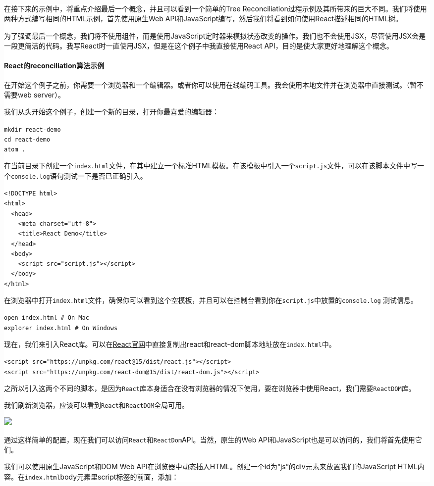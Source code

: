 在接下来的示例中，将重点介绍最后一个概念，并且可以看到一个简单的Tree Reconciliation过程示例及其所带来的巨大不同。我们将使用两种方式编写相同的HTML示例，首先使用原生Web API和JavaScript编写，然后我们将看到如何使用React描述相同的HTML树。

为了强调最后一个概念，我们将不使用组件，而是使用JavaScript定时器来模拟状态改变的操作。我们也不会使用JSX，尽管使用JSX会是一段更简洁的代码。我写React时一直使用JSX，但是在这个例子中我直接使用React API，目的是使大家更好地理解这个概念。

#### React的reconciliation算法示例


在开始这个例子之前，你需要一个浏览器和一个编辑器。或者你可以使用在线编码工具。我会使用本地文件并在浏览器中直接测试。（暂不需要web server）。

我们从头开始这个例子，创建一个新的目录，打开你最喜爱的编辑器：

```
mkdir react-demo
cd react-demo
atom .
```

在当前目录下创建一个`index.html`文件，在其中建立一个标准HTML模板。在该模板中引入一个`script.js`文件，可以在该脚本文件中写一个`console.log`语句测试一下是否已正确引入。

```
<!DOCTYPE html>
<html>
  <head>
    <meta charset="utf-8">
    <title>React Demo</title>
  </head>
  <body>
    <script src="script.js"></script>
  </body>
</html>
```

在浏览器中打开`index.html`文件，确保你可以看到这个空模板，并且可以在控制台看到你在`script.js`中放置的`console.log` 测试信息。

```
open index.html # On Mac
explorer index.html # On Windows
```

现在，我们来引入React库。可以在[React官网](https://facebook.github.io/react/docs/installation.html)中直接复制出react和react-dom脚本地址放在`index.html`中。

```
<script src="https://unpkg.com/react@15/dist/react.js"></script>
<script src="https://unpkg.com/react-dom@15/dist/react-dom.js"></script>
```

之所以引入这两个不同的脚本，是因为`React`库本身适合在没有浏览器的情况下使用，要在浏览器中使用React，我们需要`ReactDOM`库。

我们刷新浏览器，应该可以看到`React`和`ReactDOM`全局可用。

![](file:///Users/mawenting/Desktop/Yes,%20React%20is%20taking%20over%20front-end%20development.%20The%20question%20is%20why._files/1-g5-fvPYO0bTelGckK9RWzA(1).png)

通过这样简单的配置，现在我们可以访问`React`和`ReactDom`API。当然，原生的Web API和JavaScript也是可以访问的，我们将首先使用它们。

我们可以使用原生JavaScript和DOM Web API在浏览器中动态插入HTML。创建一个id为“js”的div元素来放置我们的JavaScript HTML内容。在`index.html`body元素里script标签的前面，添加：
